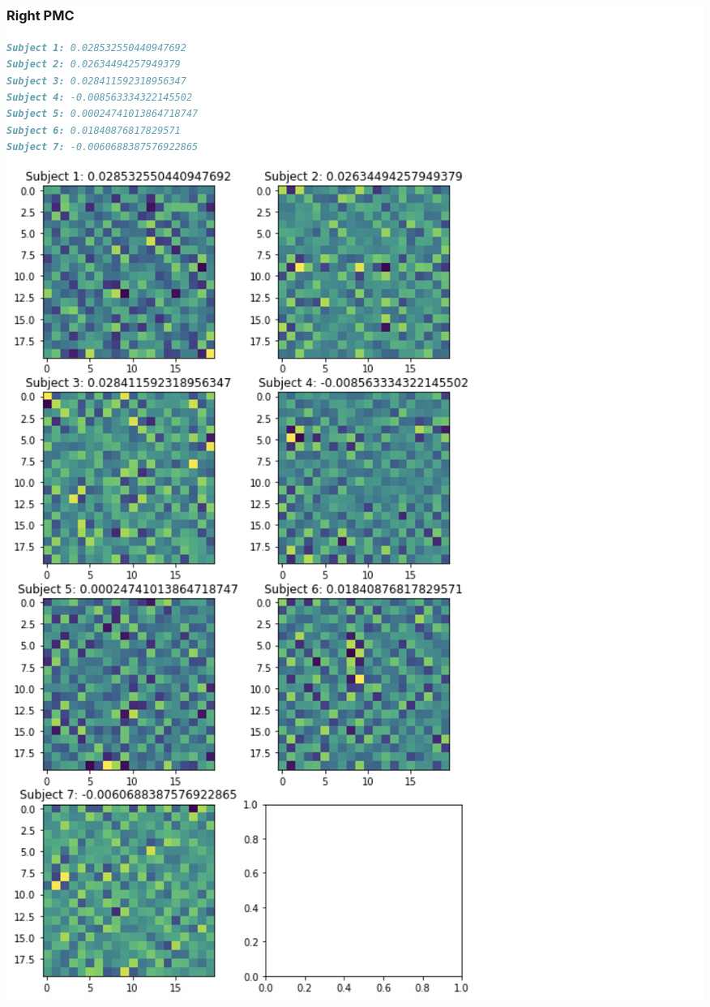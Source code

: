 ### Right PMC

```markdown
Subject 1: 0.028532550440947692
Subject 2: 0.02634494257949379
Subject 3: 0.028411592318956347
Subject 4: -0.008563334322145502
Subject 5: 0.00024741013864718747
Subject 6: 0.01840876817829571
Subject 7: -0.0060688387576922865
```

![Untitled](Results%208136bd861d714b6baf253f3b23e5ed2d/Untitled%2019.png)